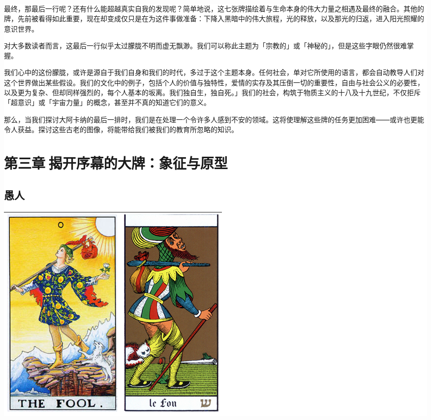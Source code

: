 最终，那最后一行呢？还有什么能超越真实自我的发现呢？简单地说，这七张牌描绘着与生命本身的伟大力量之相遇及最终的融合。其他的牌，先前被看得如此重要，现在却变成仅只是在为这件事做准备：下降入黑暗中的伟大旅程，光的释放，以及那光的归返，进入阳光照耀的意识世界。

对大多数读者而言，这最后一行似乎太过朦胧不明而虚无飘渺。我们可以称此主题为「宗教的」或「神秘的」，但是这些字眼仍然很难掌握。


我们心中的这份朦胧，或许是源自于我们自身和我们的时代，多过于这个主题本身。任何社会，单对它所使用的语言，都会自动教导人们对这个世界做出某些假设。我们的文化中的例子，包括个人的价值与独特性，爱情的实存及其压倒一切的重要性，自由与社会公义的必要性，以及更为复杂、但却同样强烈的，每个人基本的坂离。我们独自生，独自死。」我们的社会，构筑于物质主义的十八及十九世纪，不仅拒斥「超意识」或「宇宙力量」的概念，甚至并不真的知道它们的意义。

那么，当我们探讨大阿卡纳的最后一排时，我们是在处理一个令许多人感到不安的领域。这将使理解这些牌的任务更加困难——或许也更能令人获益。探讨这些古老的图像，将能带给我们被我们的教育所忽略的知识。


# 第三章 揭开序幕的大牌：象征与原型

## 愚人
|![225_00](../Images/225_00.jpg)|![225_00](../Images/616_00.jpg)|
| ---- | ---- |
